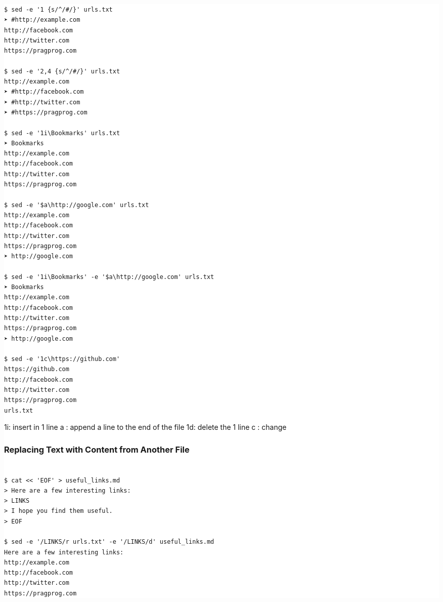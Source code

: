 ```shell
$ sed -e '1 {s/^/#/}' urls.txt
➤ #http://example.com
http://facebook.com
http://twitter.com
https://pragprog.com

$ sed -e '2,4 {s/^/#/}' urls.txt
http://example.com
➤ #http://facebook.com
➤ #http://twitter.com
➤ #https://pragprog.com

$ sed -e '1i\Bookmarks' urls.txt
➤ Bookmarks
http://example.com
http://facebook.com
http://twitter.com
https://pragprog.com

$ sed -e '$a\http://google.com' urls.txt
http://example.com
http://facebook.com
http://twitter.com
https://pragprog.com
➤ http://google.com

$ sed -e '1i\Bookmarks' -e '$a\http://google.com' urls.txt
➤ Bookmarks
http://example.com
http://facebook.com
http://twitter.com
https://pragprog.com
➤ http://google.com

$ sed -e '1c\https://github.com'
https://github.com
http://facebook.com
http://twitter.com
https://pragprog.com
urls.txt

```

1i: insert in 1 line
a : append a line to the end of the file
1d: delete the 1 line
c : change

### Replacing Text with Content from Another File

```shell

$ cat << 'EOF' > useful_links.md
> Here are a few interesting links:
> LINKS
> I hope you find them useful.
> EOF

$ sed -e '/LINKS/r urls.txt' -e '/LINKS/d' useful_links.md
Here are a few interesting links:
http://example.com
http://facebook.com
http://twitter.com
https://pragprog.com
```
